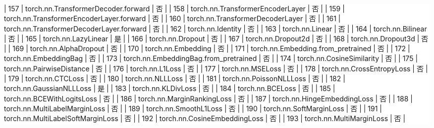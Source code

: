 | 157  | torch.nn.TransformerDecoder.forward                      | 否       |
| 158  | torch.nn.TransformerEncoderLayer                         | 否       |
| 159  | torch.nn.TransformerEncoderLayer.forward                 | 否       |
| 160  | torch.nn.TransformerDecoderLayer                         | 否       |
| 161  | torch.nn.TransformerDecoderLayer.forward                 | 否       |
| 162  | torch.nn.Identity                                        | 否       |
| 163  | torch.nn.Linear                                          | 否       |
| 164  | torch.nn.Bilinear                                        | 否       |
| 165  | torch.nn.LazyLinear                                      | 是       |
| 166  | torch.nn.Dropout                                         | 否       |
| 167  | torch.nn.Dropout2d                                       | 否       |
| 168  | torch.nn.Dropout3d                                       | 否       |
| 169  | torch.nn.AlphaDropout                                    | 否       |
| 170  | torch.nn.Embedding                                       | 否       |
| 171  | torch.nn.Embedding.from_pretrained                       | 否       |
| 172  | torch.nn.EmbeddingBag                                    | 否       |
| 173  | torch.nn.EmbeddingBag.from_pretrained                    | 否       |
| 174  | torch.nn.CosineSimilarity                                | 否       |
| 175  | torch.nn.PairwiseDistance                                | 否       |
| 176  | torch.nn.L1Loss                                          | 否       |
| 177  | torch.nn.MSELoss                                         | 否       |
| 178  | torch.nn.CrossEntropyLoss                                | 否       |
| 179  | torch.nn.CTCLoss                                         | 否       |
| 180  | torch.nn.NLLLoss                                         | 否       |
| 181  | torch.nn.PoissonNLLLoss                                  | 否       |
| 182  | torch.nn.GaussianNLLLoss                                 | 是       |
| 183  | torch.nn.KLDivLoss                                       | 否       |
| 184  | torch.nn.BCELoss                                         | 否       |
| 185  | torch.nn.BCEWithLogitsLoss                               | 否       |
| 186  | torch.nn.MarginRankingLoss                               | 否       |
| 187  | torch.nn.HingeEmbeddingLoss                              | 否       |
| 188  | torch.nn.MultiLabelMarginLoss                            | 否       |
| 189  | torch.nn.SmoothL1Loss                                    | 否       |
| 190  | torch.nn.SoftMarginLoss                                  | 否       |
| 191  | torch.nn.MultiLabelSoftMarginLoss                        | 否       |
| 192  | torch.nn.CosineEmbeddingLoss                             | 否       |
| 193  | torch.nn.MultiMarginLoss                                 | 否       |